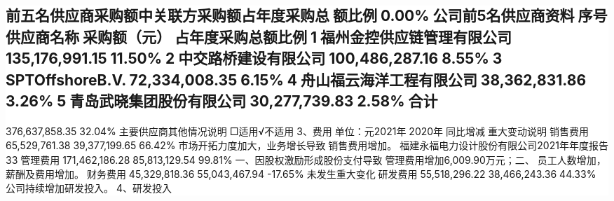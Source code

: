 前五名供应商采购额中关联方采购额占年度采购总
额比例
0.00%
公司前5名供应商资料
序号
供应商名称
采购额（元）
占年度采购总额比例
1
福州金控供应链管理有限公司
135,176,991.15
11.50%
2
中交路桥建设有限公司
100,486,287.16
8.55%
3
SPTOffshoreB.V.
72,334,008.35
6.15%
4
舟山福云海洋工程有限公司
38,362,831.86
3.26%
5
青岛武晓集团股份有限公司
30,277,739.83
2.58%
合计
--
376,637,858.35
32.04%
主要供应商其他情况说明
□适用√不适用
3、费用
单位：元2021年
2020年
同比增减
重大变动说明
销售费用
65,529,761.38
39,377,199.65
66.42%
市场开拓力度加大，业务增长导致
销售费用增加。
福建永福电力设计股份有限公司2021年年度报告33
管理费用
171,462,186.28
85,813,129.54
99.81%
一、因股权激励形成股份支付导致
管理费用增加6,009.90万元；二、
员工人数增加，薪酬及费用增加。
财务费用
45,329,818.36
55,043,467.94
-17.65%
未发生重大变化
研发费用
55,518,296.22
38,466,243.36
44.33%
公司持续增加研发投入。
4、研发投入